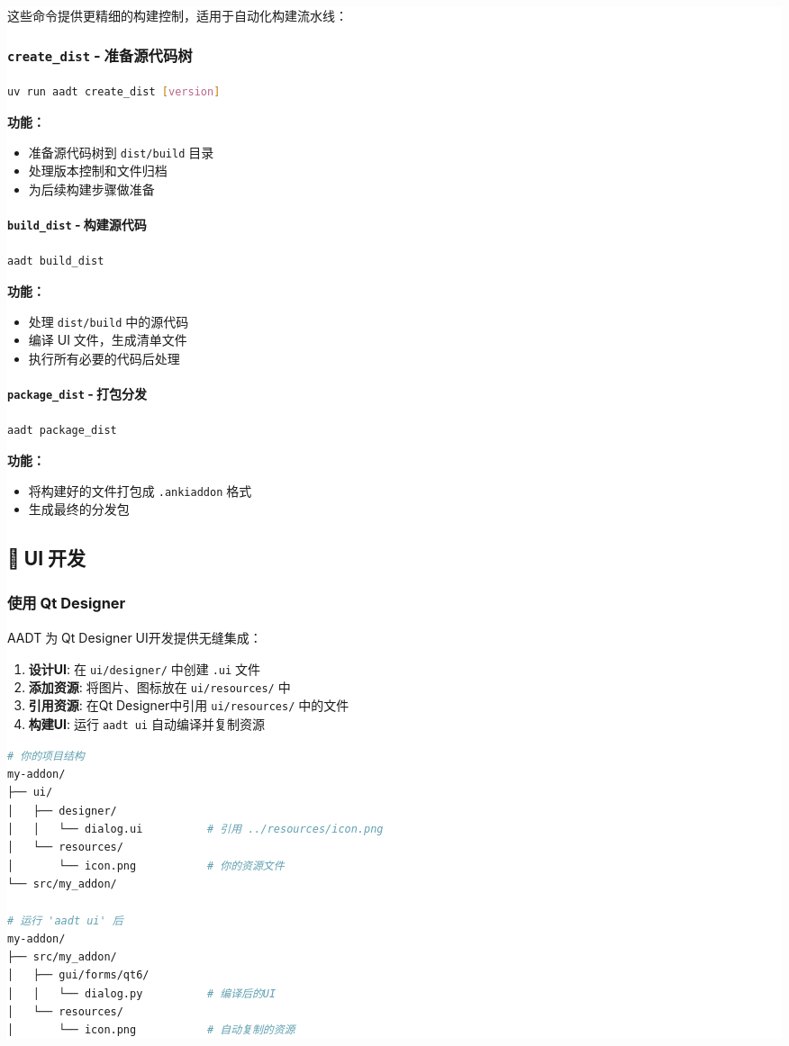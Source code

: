这些命令提供更精细的构建控制，适用于自动化构建流水线：

### `create_dist` - 准备源代码树
```bash
uv run aadt create_dist [version]
```

**功能：**
- 准备源代码树到 `dist/build` 目录
- 处理版本控制和文件归档
- 为后续构建步骤做准备

#### `build_dist` - 构建源代码
```bash
aadt build_dist
```

**功能：**
- 处理 `dist/build` 中的源代码
- 编译 UI 文件，生成清单文件
- 执行所有必要的代码后处理

#### `package_dist` - 打包分发
```bash
aadt package_dist
```

**功能：**
- 将构建好的文件打包成 `.ankiaddon` 格式
- 生成最终的分发包

## 🎨 UI 开发

### 使用 Qt Designer

AADT 为 Qt Designer UI开发提供无缝集成：

1. **设计UI**: 在 `ui/designer/` 中创建 `.ui` 文件
2. **添加资源**: 将图片、图标放在 `ui/resources/` 中
3. **引用资源**: 在Qt Designer中引用 `ui/resources/` 中的文件
4. **构建UI**: 运行 `aadt ui` 自动编译并复制资源

```bash
# 你的项目结构
my-addon/
├── ui/
│   ├── designer/
│   │   └── dialog.ui          # 引用 ../resources/icon.png
│   └── resources/
│       └── icon.png           # 你的资源文件
└── src/my_addon/

# 运行 'aadt ui' 后
my-addon/
├── src/my_addon/
│   ├── gui/forms/qt6/
│   │   └── dialog.py          # 编译后的UI
│   └── resources/
│       └── icon.png           # 自动复制的资源
```
